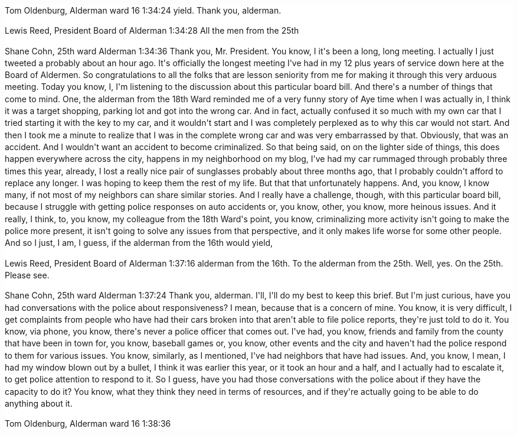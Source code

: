 Tom Oldenburg, Alderman ward 16  1:34:24
yield. Thank you, alderman.

Lewis Reed, President Board of Alderman  1:34:28
All the men from the 25th

Shane Cohn, 25th ward Alderman  1:34:36
Thank you, Mr. President. You know, I it's been a long, long meeting. I actually I just tweeted a probably about an hour ago. It's officially the longest meeting I've had in my 12 plus years of service down here at the Board of Aldermen. So congratulations to all the folks that are lesson seniority from me for making it through this very arduous meeting. Today you know, I, I'm listening to the discussion about this particular board bill. And there's a number of things that come to mind. One, the alderman from the 18th Ward reminded me of a very funny story of Aye time when I was actually in, I think it was a target shopping, parking lot and got into the wrong car. And in fact, actually confused it so much with my own car that I tried starting it with the key to my car, and it wouldn't start and I was completely perplexed as to why this car would not start. And then I took me a minute to realize that I was in the complete wrong car and was very embarrassed by that. Obviously, that was an accident. And I wouldn't want an accident to become criminalized. So that being said, on on the lighter side of things, this does happen everywhere across the city, happens in my neighborhood on my blog, I've had my car rummaged through probably three times this year, already, I lost a really nice pair of sunglasses probably about three months ago, that I probably couldn't afford to replace any longer. I was hoping to keep them the rest of my life. But that that unfortunately happens. And, you know, I know many, if not most of my neighbors can share similar stories. And I really have a challenge, though, with this particular board bill, because I struggle with getting police responses on auto accidents or, you know, other, you know, more heinous issues. And it really, I think, to, you know, my colleague from the 18th Ward's point, you know, criminalizing more activity isn't going to make the police more present, it isn't going to solve any issues from that perspective, and it only makes life worse for some other people. And so I just, I am, I guess, if the alderman from the 16th would yield,

Lewis Reed, President Board of Alderman  1:37:16
alderman from the 16th. To the alderman from the 25th. Well, yes. On the 25th. Please see.

Shane Cohn, 25th ward Alderman  1:37:24
Thank you, alderman. I'll, I'll do my best to keep this brief. But I'm just curious, have you had conversations with the police about responsiveness? I mean, because that is a concern of mine. You know, it is very difficult, I get complaints from people who have had their cars broken into that aren't able to file police reports, they're just told to do it. You know, via phone, you know, there's never a police officer that comes out. I've had, you know, friends and family from the county that have been in town for, you know, baseball games or, you know, other events and the city and haven't had the police respond to them for various issues. You know, similarly, as I mentioned, I've had neighbors that have had issues. And, you know, I mean, I had my window blown out by a bullet, I think it was earlier this year, or it took an hour and a half, and I actually had to escalate it, to get police attention to respond to it. So I guess, have you had those conversations with the police about if they have the capacity to do it? You know, what they think they need in terms of resources, and if they're actually going to be able to do anything about it.

Tom Oldenburg, Alderman ward 16  1:38:36